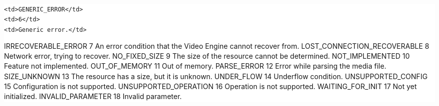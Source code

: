     <td>GENERIC_ERROR</td>
    <td>6</td>
    <td>Generic error.</td>
  </tr>
  <tr>
    <td>IRRECOVERABLE_ERROR</td>
    <td>7</td>
    <td>An error condition that the Video Engine cannot recover from.</td>
  </tr>
  <tr>
    <td>LOST_CONNECTION_RECOVERABLE</td>
    <td>8</td>
    <td>Network error, trying to recover.</td>
  </tr>
  <tr> 
    <td>NO_FIXED_SIZE</td>
    <td>9</td>
    <td>The size of the resource cannot be determined.</td>
  </tr>
  <tr>
    <td>NOT_IMPLEMENTED</td>
    <td>10</td>
    <td>Feature not implemented.</td>
  </tr>
  <tr>
    <td>OUT_OF_MEMORY</td>
    <td>11</td>
    <td>Out of memory.</td>
  </tr>
  <tr>
    <td>PARSE_ERROR</td>
    <td>12</td>
    <td>Error while parsing the media file.</td>
  </tr>
  <tr>  
    <td>SIZE_UNKNOWN</td>
    <td>13</td>
    <td>The resource has a size, but it is unknown.</td>
  </tr>
  <tr>  
    <td>UNDER_FLOW</td>
    <td>14</td>
    <td>Underflow condition.</td>
  </tr>
  <tr> 
    <td>UNSUPPORTED_CONFIG</td>
    <td>15</td>
    <td>Configuration is not supported.</td>
  </tr>
  <tr>  
    <td>UNSUPPORTED_OPERATION</td>
    <td>16</td>
    <td>Operation is not supported.</td>
  </tr>
  <tr>
    <td>WAITING_FOR_INIT</td>
    <td>17</td>
    <td>Not yet initialized.</td>
  </tr>
  <tr>  
    <td>INVALID_PARAMETER</td>
    <td>18</td>
    <td>Invalid parameter.</td>
  </tr>
